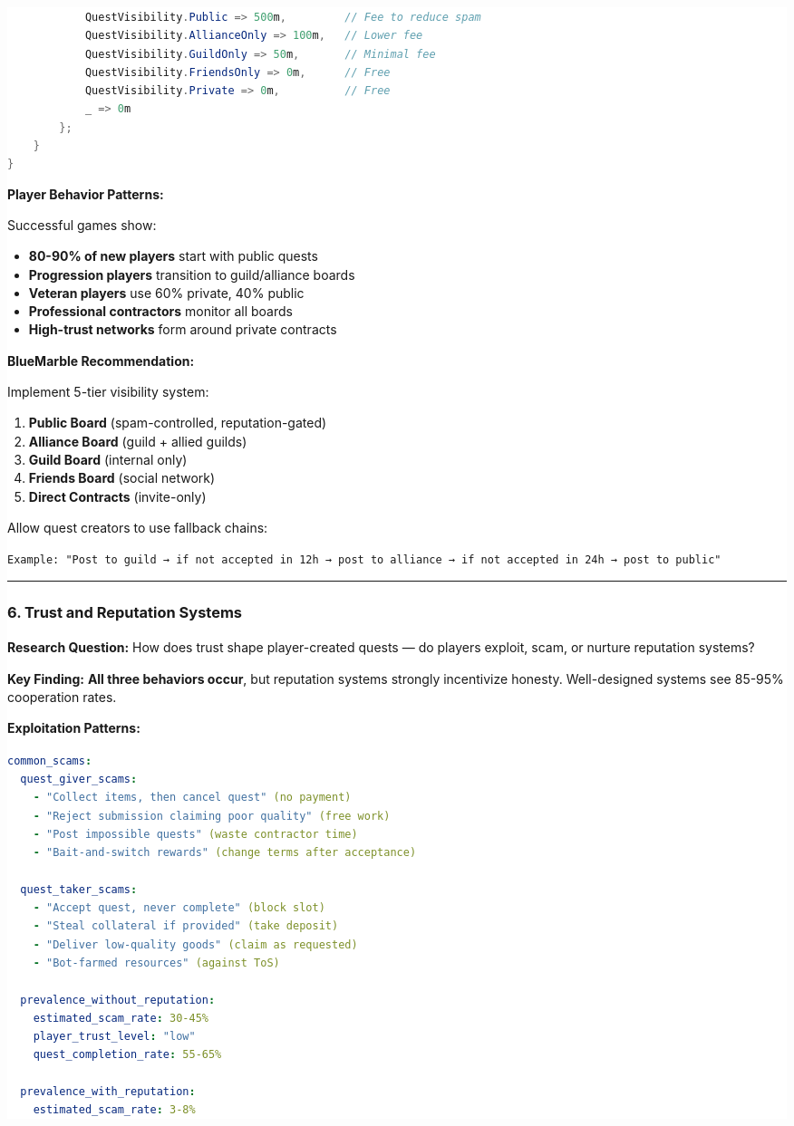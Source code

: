 ```csharp
            QuestVisibility.Public => 500m,         // Fee to reduce spam
            QuestVisibility.AllianceOnly => 100m,   // Lower fee
            QuestVisibility.GuildOnly => 50m,       // Minimal fee
            QuestVisibility.FriendsOnly => 0m,      // Free
            QuestVisibility.Private => 0m,          // Free
            _ => 0m
        };
    }
}
```

**Player Behavior Patterns:**

Successful games show:
- **80-90% of new players** start with public quests
- **Progression players** transition to guild/alliance boards
- **Veteran players** use 60% private, 40% public
- **Professional contractors** monitor all boards
- **High-trust networks** form around private contracts

**BlueMarble Recommendation:**

Implement 5-tier visibility system:
1. **Public Board** (spam-controlled, reputation-gated)
2. **Alliance Board** (guild + allied guilds)
3. **Guild Board** (internal only)
4. **Friends Board** (social network)
5. **Direct Contracts** (invite-only)

Allow quest creators to use fallback chains:
```
Example: "Post to guild → if not accepted in 12h → post to alliance → if not accepted in 24h → post to public"
```

---

### 6. Trust and Reputation Systems

**Research Question:** How does trust shape player-created quests — do players exploit, scam, or nurture reputation systems?

**Key Finding:** **All three behaviors occur**, but reputation systems strongly incentivize honesty. Well-designed systems see 85-95% cooperation rates.

**Exploitation Patterns:**

```yaml
common_scams:
  quest_giver_scams:
    - "Collect items, then cancel quest" (no payment)
    - "Reject submission claiming poor quality" (free work)
    - "Post impossible quests" (waste contractor time)
    - "Bait-and-switch rewards" (change terms after acceptance)
    
  quest_taker_scams:
    - "Accept quest, never complete" (block slot)
    - "Steal collateral if provided" (take deposit)
    - "Deliver low-quality goods" (claim as requested)
    - "Bot-farmed resources" (against ToS)
    
  prevalence_without_reputation:
    estimated_scam_rate: 30-45%
    player_trust_level: "low"
    quest_completion_rate: 55-65%
    
  prevalence_with_reputation:
    estimated_scam_rate: 3-8%
```